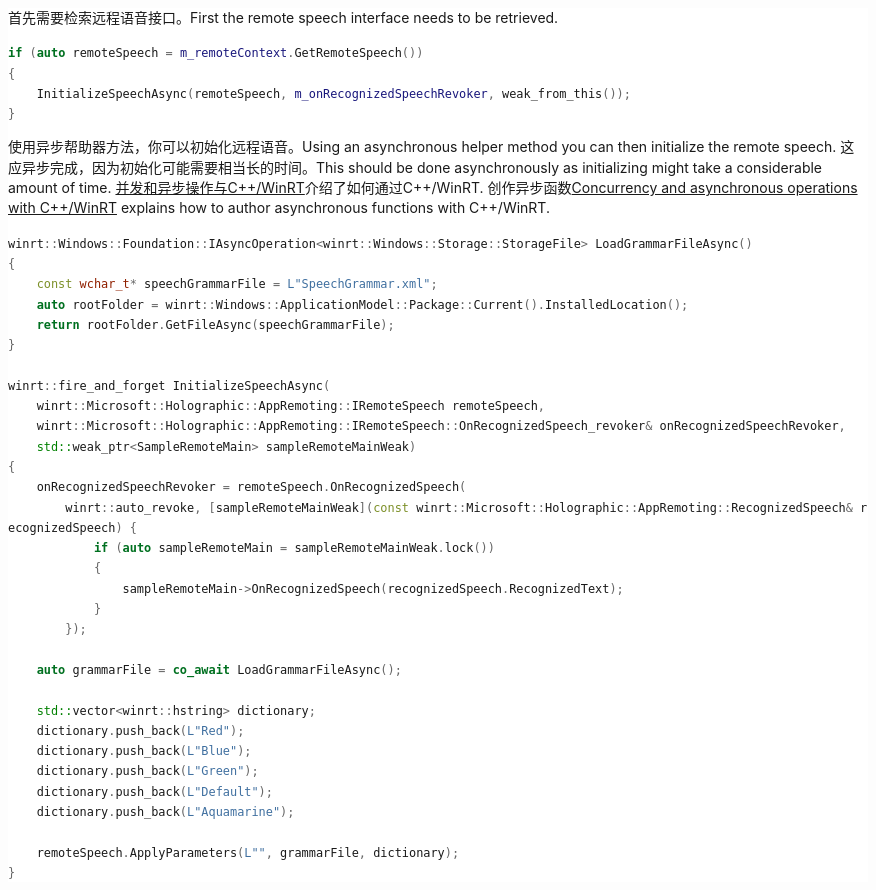 <span data-ttu-id="6ced3-174">首先需要检索远程语音接口。</span><span class="sxs-lookup"><span data-stu-id="6ced3-174">First the remote speech interface needs to be retrieved.</span></span>

```cpp
if (auto remoteSpeech = m_remoteContext.GetRemoteSpeech())
{
    InitializeSpeechAsync(remoteSpeech, m_onRecognizedSpeechRevoker, weak_from_this());
}
```

<span data-ttu-id="6ced3-175">使用异步帮助器方法，你可以初始化远程语音。</span><span class="sxs-lookup"><span data-stu-id="6ced3-175">Using an asynchronous helper method you can then initialize the remote speech.</span></span> <span data-ttu-id="6ced3-176">这应异步完成，因为初始化可能需要相当长的时间。</span><span class="sxs-lookup"><span data-stu-id="6ced3-176">This should be done asynchronously as initializing might take a considerable amount of time.</span></span> <span data-ttu-id="6ced3-177">[并发和异步操作与C++/WinRT](https://docs.microsoft.com//windows/uwp/cpp-and-winrt-apis/concurrency)介绍了如何通过C++/WinRT. 创作异步函数</span><span class="sxs-lookup"><span data-stu-id="6ced3-177">[Concurrency and asynchronous operations with C++/WinRT](https://docs.microsoft.com//windows/uwp/cpp-and-winrt-apis/concurrency) explains how to author asynchronous functions with C++/WinRT.</span></span>

```cpp
winrt::Windows::Foundation::IAsyncOperation<winrt::Windows::Storage::StorageFile> LoadGrammarFileAsync()
{
    const wchar_t* speechGrammarFile = L"SpeechGrammar.xml";
    auto rootFolder = winrt::Windows::ApplicationModel::Package::Current().InstalledLocation();
    return rootFolder.GetFileAsync(speechGrammarFile);
}

winrt::fire_and_forget InitializeSpeechAsync(
    winrt::Microsoft::Holographic::AppRemoting::IRemoteSpeech remoteSpeech,
    winrt::Microsoft::Holographic::AppRemoting::IRemoteSpeech::OnRecognizedSpeech_revoker& onRecognizedSpeechRevoker,
    std::weak_ptr<SampleRemoteMain> sampleRemoteMainWeak)
{
    onRecognizedSpeechRevoker = remoteSpeech.OnRecognizedSpeech(
        winrt::auto_revoke, [sampleRemoteMainWeak](const winrt::Microsoft::Holographic::AppRemoting::RecognizedSpeech& recognizedSpeech) {
            if (auto sampleRemoteMain = sampleRemoteMainWeak.lock())
            {
                sampleRemoteMain->OnRecognizedSpeech(recognizedSpeech.RecognizedText);
            }
        });

    auto grammarFile = co_await LoadGrammarFileAsync();

    std::vector<winrt::hstring> dictionary;
    dictionary.push_back(L"Red");
    dictionary.push_back(L"Blue");
    dictionary.push_back(L"Green");
    dictionary.push_back(L"Default");
    dictionary.push_back(L"Aquamarine");

    remoteSpeech.ApplyParameters(L"", grammarFile, dictionary);
}
```
